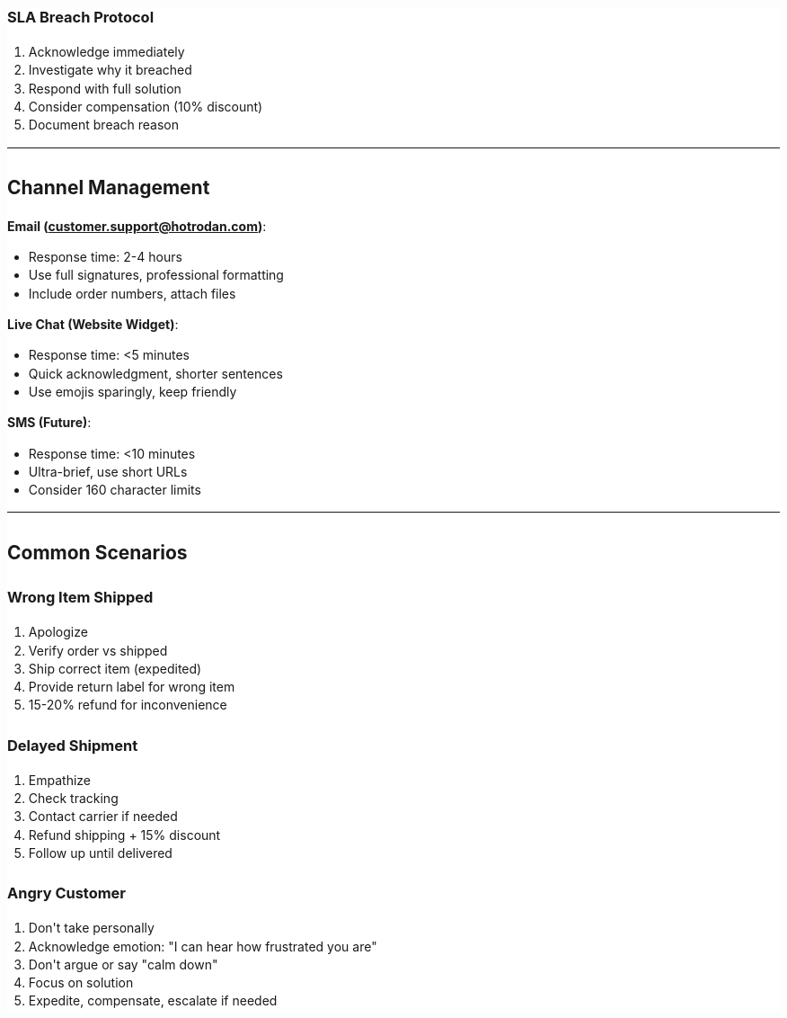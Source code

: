 ### SLA Breach Protocol
1. Acknowledge immediately
2. Investigate why it breached
3. Respond with full solution
4. Consider compensation (10% discount)
5. Document breach reason

---

## Channel Management

**Email (customer.support@hotrodan.com)**:
- Response time: 2-4 hours
- Use full signatures, professional formatting
- Include order numbers, attach files

**Live Chat (Website Widget)**:
- Response time: <5 minutes  
- Quick acknowledgment, shorter sentences
- Use emojis sparingly, keep friendly

**SMS (Future)**:
- Response time: <10 minutes
- Ultra-brief, use short URLs
- Consider 160 character limits

---

## Common Scenarios

### Wrong Item Shipped
1. Apologize
2. Verify order vs shipped
3. Ship correct item (expedited)
4. Provide return label for wrong item
5. 15-20% refund for inconvenience

### Delayed Shipment
1. Empathize
2. Check tracking
3. Contact carrier if needed
4. Refund shipping + 15% discount
5. Follow up until delivered

### Angry Customer
1. Don't take personally
2. Acknowledge emotion: "I can hear how frustrated you are"
3. Don't argue or say "calm down"
4. Focus on solution
5. Expedite, compensate, escalate if needed
